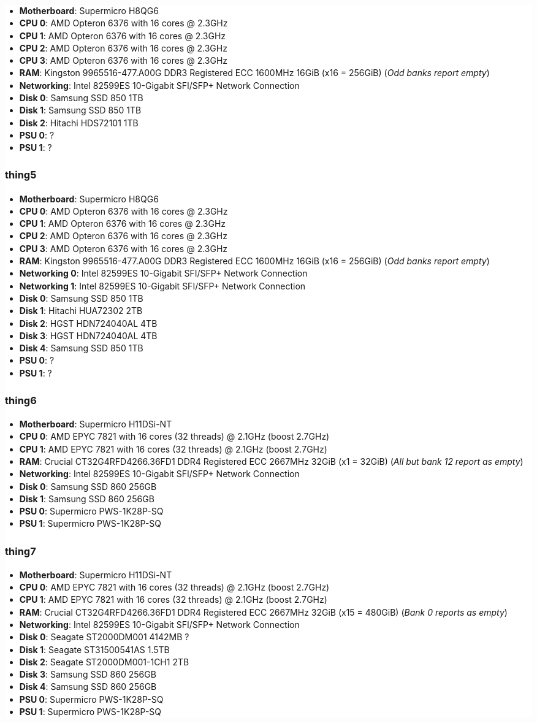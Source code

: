 - **Motherboard**: Supermicro H8QG6
- **CPU 0**: AMD Opteron 6376 with 16 cores @ 2.3GHz
- **CPU 1**: AMD Opteron 6376 with 16 cores @ 2.3GHz
- **CPU 2**: AMD Opteron 6376 with 16 cores @ 2.3GHz
- **CPU 3**: AMD Opteron 6376 with 16 cores @ 2.3GHz
- **RAM**: Kingston 9965516-477.A00G DDR3 Registered ECC 1600MHz 16GiB (x16 = 256GiB) (*Odd banks report empty*)
- **Networking**: Intel 82599ES 10-Gigabit SFI/SFP+ Network Connection
- **Disk 0**: Samsung SSD 850 1TB
- **Disk 1**: Samsung SSD 850 1TB
- **Disk 2**: Hitachi HDS72101 1TB
- **PSU 0**: ?
- **PSU 1**: ?


### thing5

- **Motherboard**: Supermicro H8QG6
- **CPU 0**: AMD Opteron 6376 with 16 cores @ 2.3GHz
- **CPU 1**: AMD Opteron 6376 with 16 cores @ 2.3GHz
- **CPU 2**: AMD Opteron 6376 with 16 cores @ 2.3GHz
- **CPU 3**: AMD Opteron 6376 with 16 cores @ 2.3GHz
- **RAM**: Kingston 9965516-477.A00G DDR3 Registered ECC 1600MHz 16GiB (x16 = 256GiB) (*Odd banks report empty*)
- **Networking 0**: Intel 82599ES 10-Gigabit SFI/SFP+ Network Connection
- **Networking 1**: Intel 82599ES 10-Gigabit SFI/SFP+ Network Connection
- **Disk 0**: Samsung SSD 850 1TB
- **Disk 1**: Hitachi HUA72302 2TB
- **Disk 2**: HGST HDN724040AL 4TB
- **Disk 3**: HGST HDN724040AL 4TB
- **Disk 4**: Samsung SSD 850 1TB
- **PSU 0**: ?
- **PSU 1**: ?


### thing6

- **Motherboard**: Supermicro H11DSi-NT
- **CPU 0**: AMD EPYC 7821 with 16 cores (32 threads) @ 2.1GHz (boost 2.7GHz)
- **CPU 1**: AMD EPYC 7821 with 16 cores (32 threads) @ 2.1GHz (boost 2.7GHz)
- **RAM**: Crucial CT32G4RFD4266.36FD1 DDR4 Registered ECC 2667MHz 32GiB (x1 = 32GiB) (*All but bank 12 report as empty*)
- **Networking**: Intel 82599ES 10-Gigabit SFI/SFP+ Network Connection
- **Disk 0**: Samsung SSD 860 256GB
- **Disk 1**: Samsung SSD 860 256GB
- **PSU 0**: Supermicro PWS-1K28P-SQ
- **PSU 1**: Supermicro PWS-1K28P-SQ


### thing7

- **Motherboard**: Supermicro H11DSi-NT
- **CPU 0**: AMD EPYC 7821 with 16 cores (32 threads) @ 2.1GHz (boost 2.7GHz)
- **CPU 1**: AMD EPYC 7821 with 16 cores (32 threads) @ 2.1GHz (boost 2.7GHz)
- **RAM**: Crucial CT32G4RFD4266.36FD1 DDR4 Registered ECC 2667MHz 32GiB (x15 = 480GiB) (*Bank 0 reports as empty*)
- **Networking**: Intel 82599ES 10-Gigabit SFI/SFP+ Network Connection
- **Disk 0**: Seagate ST2000DM001 4142MB ?
- **Disk 1**: Seagate ST31500541AS 1.5TB
- **Disk 2**: Seagate ST2000DM001-1CH1 2TB
- **Disk 3**: Samsung SSD 860 256GB
- **Disk 4**: Samsung SSD 860 256GB
- **PSU 0**: Supermicro PWS-1K28P-SQ
- **PSU 1**: Supermicro PWS-1K28P-SQ
